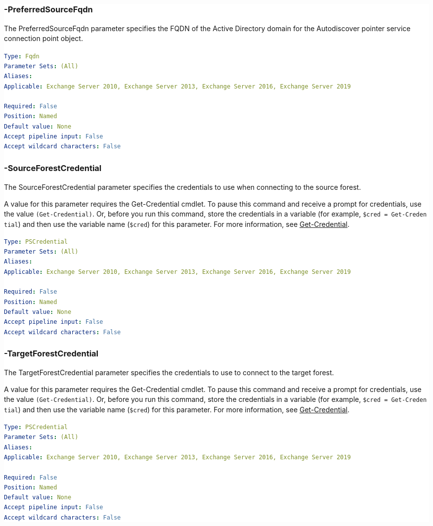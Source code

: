 ### -PreferredSourceFqdn
The PreferredSourceFqdn parameter specifies the FQDN of the Active Directory domain for the Autodiscover pointer service connection point object.

```yaml
Type: Fqdn
Parameter Sets: (All)
Aliases:
Applicable: Exchange Server 2010, Exchange Server 2013, Exchange Server 2016, Exchange Server 2019

Required: False
Position: Named
Default value: None
Accept pipeline input: False
Accept wildcard characters: False
```

### -SourceForestCredential
The SourceForestCredential parameter specifies the credentials to use when connecting to the source forest.

A value for this parameter requires the Get-Credential cmdlet. To pause this command and receive a prompt for credentials, use the value `(Get-Credential)`. Or, before you run this command, store the credentials in a variable (for example, `$cred = Get-Credential`) and then use the variable name (`$cred`) for this parameter. For more information, see [Get-Credential](https://docs.microsoft.com/powershell/module/microsoft.powershell.security/get-credential).

```yaml
Type: PSCredential
Parameter Sets: (All)
Aliases:
Applicable: Exchange Server 2010, Exchange Server 2013, Exchange Server 2016, Exchange Server 2019

Required: False
Position: Named
Default value: None
Accept pipeline input: False
Accept wildcard characters: False
```

### -TargetForestCredential
The TargetForestCredential parameter specifies the credentials to use to connect to the target forest.

A value for this parameter requires the Get-Credential cmdlet. To pause this command and receive a prompt for credentials, use the value `(Get-Credential)`. Or, before you run this command, store the credentials in a variable (for example, `$cred = Get-Credential`) and then use the variable name (`$cred`) for this parameter. For more information, see [Get-Credential](https://docs.microsoft.com/powershell/module/microsoft.powershell.security/get-credential).

```yaml
Type: PSCredential
Parameter Sets: (All)
Aliases:
Applicable: Exchange Server 2010, Exchange Server 2013, Exchange Server 2016, Exchange Server 2019

Required: False
Position: Named
Default value: None
Accept pipeline input: False
Accept wildcard characters: False
```
